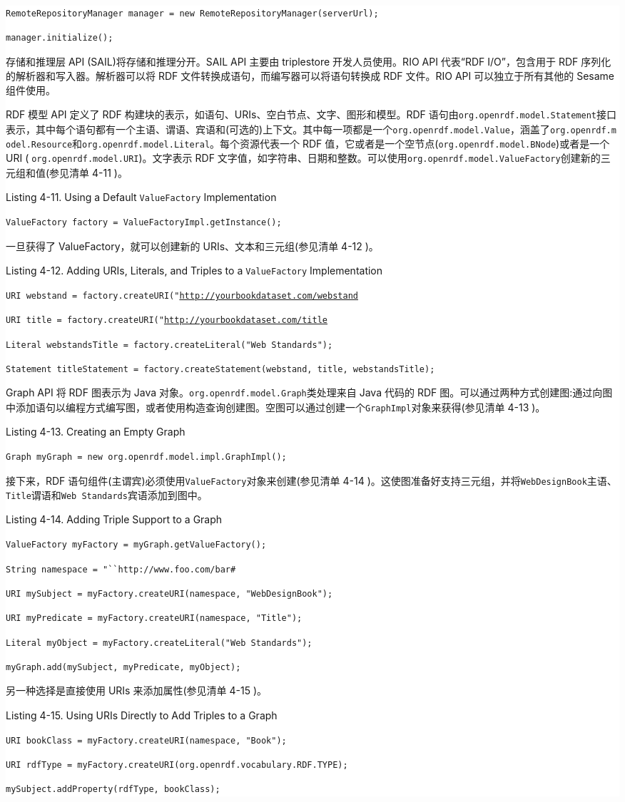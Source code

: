 `RemoteRepositoryManager manager = new RemoteRepositoryManager(serverUrl);`

`manager.initialize();`

存储和推理层 API (SAIL)将存储和推理分开。SAIL API 主要由 triplestore 开发人员使用。RIO API 代表“RDF I/O”，包含用于 RDF 序列化的解析器和写入器。解析器可以将 RDF 文件转换成语句，而编写器可以将语句转换成 RDF 文件。RIO API 可以独立于所有其他的 Sesame 组件使用。

RDF 模型 API 定义了 RDF 构建块的表示，如语句、URIs、空白节点、文字、图形和模型。RDF 语句由`org.openrdf.model.Statement`接口表示，其中每个语句都有一个主语、谓语、宾语和(可选的)上下文。其中每一项都是一个`org.openrdf.model.Value`，涵盖了`org.openrdf.model.Resource`和`org.openrdf.model.Literal`。每个资源代表一个 RDF 值，它或者是一个空节点(`org.openrdf.model.BNode`)或者是一个 URI ( `org.openrdf.model.URI`)。文字表示 RDF 文字值，如字符串、日期和整数。可以使用`org.openrdf.model.ValueFactory`创建新的三元组和值(参见清单 4-11 )。

Listing 4-11\. Using a Default `ValueFactory` Implementation

`ValueFactory factory = ValueFactoryImpl.getInstance();`

一旦获得了 ValueFactory，就可以创建新的 URIs、文本和三元组(参见清单 4-12 )。

Listing 4-12\. Adding URIs, Literals, and Triples to a `ValueFactory` Implementation

`URI webstand = factory.createURI("`[`http://yourbookdataset.com/webstand`](http://yourbookdataset.com/webstand)

`URI title = factory.createURI("`[`http://yourbookdataset.com/title`](http://yourbookdataset.com/title)

`Literal webstandsTitle = factory.createLiteral("Web Standards");`

`Statement titleStatement = factory.createStatement(webstand, title, webstandsTitle);`

Graph API 将 RDF 图表示为 Java 对象。`org.openrdf.model.Graph`类处理来自 Java 代码的 RDF 图。可以通过两种方式创建图:通过向图中添加语句以编程方式编写图，或者使用构造查询创建图。空图可以通过创建一个`GraphImpl`对象来获得(参见清单 4-13 )。

Listing 4-13\. Creating an Empty Graph

`Graph myGraph = new org.openrdf.model.impl.GraphImpl();`

接下来，RDF 语句组件(主谓宾)必须使用`ValueFactory`对象来创建(参见清单 4-14 )。这使图准备好支持三元组，并将`WebDesignBook`主语、`Title`谓语和`Web Standards`宾语添加到图中。

Listing 4-14\. Adding Triple Support to a Graph

`ValueFactory myFactory = myGraph.getValueFactory();`

`String namespace = "``http://www.foo.com/bar#`

`URI mySubject = myFactory.createURI(namespace, "WebDesignBook");`

`URI myPredicate = myFactory.createURI(namespace, "Title");`

`Literal myObject = myFactory.createLiteral("Web Standards");`

`myGraph.add(mySubject, myPredicate, myObject);`

另一种选择是直接使用 URIs 来添加属性(参见清单 4-15 )。

Listing 4-15\. Using URIs Directly to Add Triples to a Graph

`URI bookClass = myFactory.createURI(namespace, "Book");`

`URI rdfType = myFactory.createURI(org.openrdf.vocabulary.RDF.TYPE);`

`mySubject.addProperty(rdfType, bookClass);`
